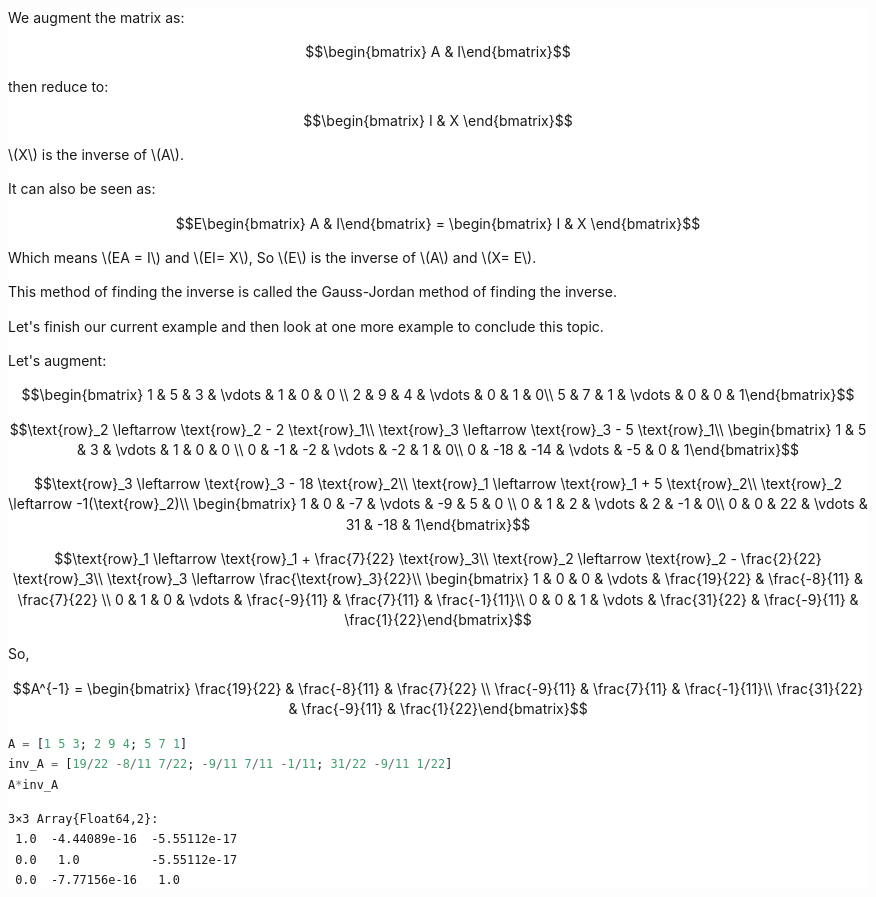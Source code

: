 We augment the matrix as:

$$\begin{bmatrix} A & I\end{bmatrix}$$

then reduce to:

$$\begin{bmatrix} I & X \end{bmatrix}$$

\\(X\\) is the inverse of \\(A\\).

It can also be seen as:

$$E\begin{bmatrix} A & I\end{bmatrix} = \begin{bmatrix} I & X \end{bmatrix}$$

Which means \\(EA = I\\) and \\(EI= X\\), So \\(E\\) is the inverse of \\(A\\) and \\(X= E\\).

This method of finding the inverse is called the Gauss-Jordan method of finding the inverse.

Let's finish our current example and then look at one more example to conclude this topic.

Let's augment:

$$\begin{bmatrix} 1 & 5 & 3 & \vdots & 1 & 0 & 0 \\ 2 & 9 & 4 & \vdots & 0 & 1 & 0\\ 5 & 7 & 1 & \vdots & 0 & 0 & 1\end{bmatrix}$$

$$\text{row}_2 \leftarrow \text{row}_2 - 2 \text{row}_1\\
\text{row}_3 \leftarrow \text{row}_3 - 5 \text{row}_1\\
\begin{bmatrix} 1 & 5 & 3 & \vdots & 1 & 0 & 0 \\ 0 & -1 & -2 & \vdots & -2 & 1 & 0\\ 0 & -18 & -14 & \vdots & -5 & 0 & 1\end{bmatrix}$$

$$\text{row}_3 \leftarrow \text{row}_3 - 18 \text{row}_2\\
\text{row}_1 \leftarrow \text{row}_1 + 5 \text{row}_2\\
\text{row}_2 \leftarrow -1(\text{row}_2)\\
\begin{bmatrix} 1 & 0 & -7 & \vdots & -9 & 5 & 0 \\ 0 & 1 & 2 & \vdots & 2 & -1 & 0\\ 0 & 0 & 22 & \vdots & 31 & -18 & 1\end{bmatrix}$$

$$\text{row}_1 \leftarrow \text{row}_1 + \frac{7}{22} \text{row}_3\\
\text{row}_2 \leftarrow \text{row}_2 - \frac{2}{22} \text{row}_3\\
\text{row}_3 \leftarrow \frac{\text{row}_3}{22}\\
\begin{bmatrix} 1 & 0 & 0 & \vdots & \frac{19}{22} & \frac{-8}{11} & \frac{7}{22} \\ 0 & 1 & 0 & \vdots & \frac{-9}{11} & \frac{7}{11} & \frac{-1}{11}\\ 0 & 0 & 1 & \vdots & \frac{31}{22} & \frac{-9}{11} & \frac{1}{22}\end{bmatrix}$$



So,

$$A^{-1} = \begin{bmatrix}  \frac{19}{22} & \frac{-8}{11} & \frac{7}{22} \\  \frac{-9}{11} & \frac{7}{11} & \frac{-1}{11}\\  \frac{31}{22} & \frac{-9}{11} & \frac{1}{22}\end{bmatrix}$$


```julia
A = [1 5 3; 2 9 4; 5 7 1]
inv_A = [19/22 -8/11 7/22; -9/11 7/11 -1/11; 31/22 -9/11 1/22]
A*inv_A
```




    3×3 Array{Float64,2}:
     1.0  -4.44089e-16  -5.55112e-17
     0.0   1.0          -5.55112e-17
     0.0  -7.77156e-16   1.0        

